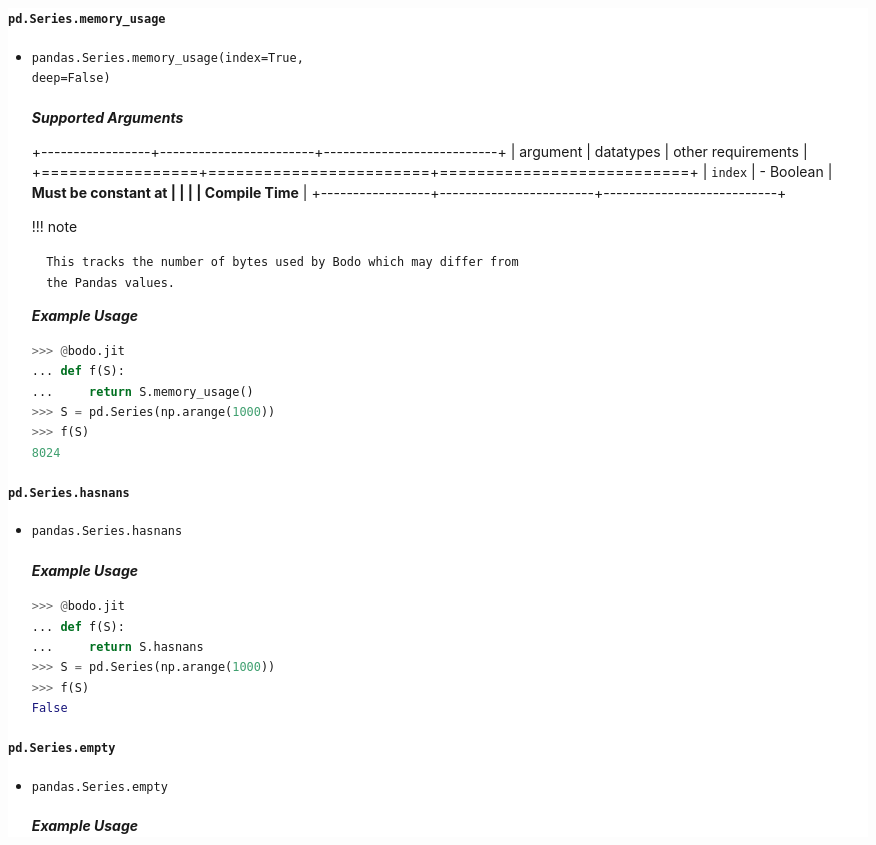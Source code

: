 #### `pd.Series.memory_usage`


- <code><apihead>pandas.Series.<apiname>memory_usage</apiname>(index=True, deep=False)</apihead></code>
<br><br>
    ***Supported Arguments***

    +-----------------+------------------------+---------------------------+
    | argument        | datatypes              | other requirements        |
    +=================+========================+===========================+
    | `index`         | -   Boolean            | **Must be constant at     |
    |                 |                        | Compile Time**            |
    +-----------------+------------------------+---------------------------+

    !!! note

        This tracks the number of bytes used by Bodo which may differ from
        the Pandas values.


    ***Example Usage***

    ``` py
    >>> @bodo.jit
    ... def f(S):
    ...     return S.memory_usage()
    >>> S = pd.Series(np.arange(1000))
    >>> f(S)
    8024
    ```

#### `pd.Series.hasnans`


- <code><apihead>pandas.Series.<apiname>hasnans</apiname></apihead></code>
<br><br>
    ***Example Usage***

    ``` py
    >>> @bodo.jit
    ... def f(S):
    ...     return S.hasnans
    >>> S = pd.Series(np.arange(1000))
    >>> f(S)
    False
    ```

#### `pd.Series.empty`


- <code><apihead>pandas.Series.<apiname>empty</apiname></apihead></code>
<br><br>
    ***Example Usage***

